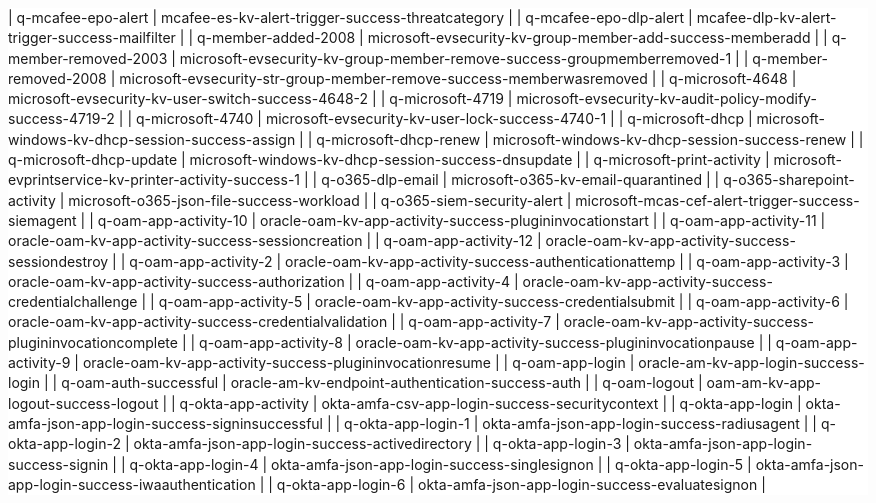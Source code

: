 | q-mcafee-epo-alert                   | mcafee-es-kv-alert-trigger-success-threatcategory                        |
| q-mcafee-epo-dlp-alert               | mcafee-dlp-kv-alert-trigger-success-mailfilter                           |
| q-member-added-2008                  | microsoft-evsecurity-kv-group-member-add-success-memberadd               |
| q-member-removed-2003                | microsoft-evsecurity-kv-group-member-remove-success-groupmemberremoved-1 |
| q-member-removed-2008                | microsoft-evsecurity-str-group-member-remove-success-memberwasremoved    |
| q-microsoft-4648                     | microsoft-evsecurity-kv-user-switch-success-4648-2                       |
| q-microsoft-4719                     | microsoft-evsecurity-kv-audit-policy-modify-success-4719-2               |
| q-microsoft-4740                     | microsoft-evsecurity-kv-user-lock-success-4740-1                         |
| q-microsoft-dhcp                     | microsoft-windows-kv-dhcp-session-success-assign                         |
| q-microsoft-dhcp-renew               | microsoft-windows-kv-dhcp-session-success-renew                          |
| q-microsoft-dhcp-update              | microsoft-windows-kv-dhcp-session-success-dnsupdate                      |
| q-microsoft-print-activity           | microsoft-evprintservice-kv-printer-activity-success-1                   |
| q-o365-dlp-email                     | microsoft-o365-kv-email-quarantined                                      |
| q-o365-sharepoint-activity           | microsoft-o365-json-file-success-workload                                |
| q-o365-siem-security-alert           | microsoft-mcas-cef-alert-trigger-success-siemagent                       |
| q-oam-app-activity-10                | oracle-oam-kv-app-activity-success-plugininvocationstart                 |
| q-oam-app-activity-11                | oracle-oam-kv-app-activity-success-sessioncreation                       |
| q-oam-app-activity-12                | oracle-oam-kv-app-activity-success-sessiondestroy                        |
| q-oam-app-activity-2                 | oracle-oam-kv-app-activity-success-authenticationattemp                  |
| q-oam-app-activity-3                 | oracle-oam-kv-app-activity-success-authorization                         |
| q-oam-app-activity-4                 | oracle-oam-kv-app-activity-success-credentialchallenge                   |
| q-oam-app-activity-5                 | oracle-oam-kv-app-activity-success-credentialsubmit                      |
| q-oam-app-activity-6                 | oracle-oam-kv-app-activity-success-credentialvalidation                  |
| q-oam-app-activity-7                 | oracle-oam-kv-app-activity-success-plugininvocationcomplete              |
| q-oam-app-activity-8                 | oracle-oam-kv-app-activity-success-plugininvocationpause                 |
| q-oam-app-activity-9                 | oracle-oam-kv-app-activity-success-plugininvocationresume                |
| q-oam-app-login                      | oracle-am-kv-app-login-success-login                                     |
| q-oam-auth-successful                | oracle-am-kv-endpoint-authentication-success-auth                        |
| q-oam-logout                         | oam-am-kv-app-logout-success-logout                                      |
| q-okta-app-activity                  | okta-amfa-csv-app-login-success-securitycontext                          |
| q-okta-app-login                     | okta-amfa-json-app-login-success-signinsuccessful                        |
| q-okta-app-login-1                   | okta-amfa-json-app-login-success-radiusagent                             |
| q-okta-app-login-2                   | okta-amfa-json-app-login-success-activedirectory                         |
| q-okta-app-login-3                   | okta-amfa-json-app-login-success-signin                                  |
| q-okta-app-login-4                   | okta-amfa-json-app-login-success-singlesignon                            |
| q-okta-app-login-5                   | okta-amfa-json-app-login-success-iwaauthentication                       |
| q-okta-app-login-6                   | okta-amfa-json-app-login-success-evaluatesignon                          |